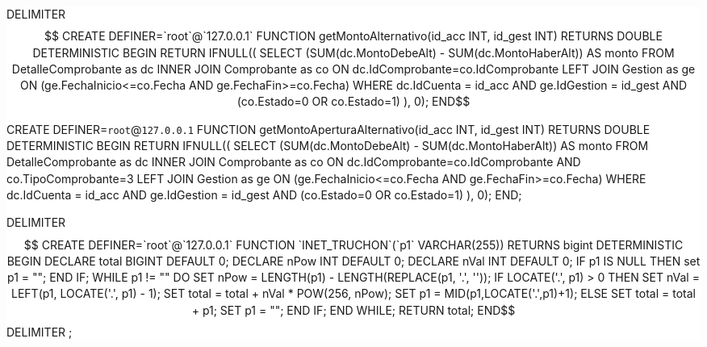 DELIMITER $$
CREATE DEFINER=`root`@`127.0.0.1` FUNCTION getMontoAlternativo(id_acc INT, id_gest INT) RETURNS DOUBLE
	DETERMINISTIC
BEGIN
	RETURN IFNULL((
    SELECT (SUM(dc.MontoDebeAlt) - SUM(dc.MontoHaberAlt)) AS monto FROM DetalleComprobante as dc
    INNER JOIN Comprobante as co ON dc.IdComprobante=co.IdComprobante
   	LEFT JOIN Gestion as ge ON (ge.FechaInicio<=co.Fecha AND ge.FechaFin>=co.Fecha)
    WHERE dc.IdCuenta = id_acc
    AND ge.IdGestion = id_gest
    AND (co.Estado=0 OR co.Estado=1)
    ), 0);
END$$


CREATE DEFINER=`root`@`127.0.0.1` FUNCTION getMontoAperturaAlternativo(id_acc INT, id_gest INT) RETURNS DOUBLE
	DETERMINISTIC
BEGIN
	RETURN IFNULL((
    SELECT (SUM(dc.MontoDebeAlt) - SUM(dc.MontoHaberAlt)) AS monto FROM DetalleComprobante as dc
    INNER JOIN Comprobante as co ON dc.IdComprobante=co.IdComprobante AND co.TipoComprobante=3
   	LEFT JOIN Gestion as ge ON (ge.FechaInicio<=co.Fecha AND ge.FechaFin>=co.Fecha)
    WHERE dc.IdCuenta = id_acc
    AND ge.IdGestion = id_gest
    AND (co.Estado=0 OR co.Estado=1)
    ), 0);
END;



DELIMITER $$
CREATE DEFINER=`root`@`127.0.0.1` FUNCTION `INET_TRUCHON`(`p1` VARCHAR(255)) RETURNS bigint
    DETERMINISTIC
BEGIN 
DECLARE total BIGINT DEFAULT 0; 
DECLARE nPow INT DEFAULT 0;
DECLARE nVal INT DEFAULT 0; 
IF p1 IS NULL THEN 
    set p1 = ""; 
END IF; 
WHILE p1 != "" DO 
    SET nPow = LENGTH(p1) - LENGTH(REPLACE(p1, '.', ''));
    IF LOCATE('.', p1) > 0 THEN 
        SET nVal = LEFT(p1, LOCATE('.', p1) - 1); 
        SET total = total + nVal * POW(256, nPow); 
        SET p1 = MID(p1,LOCATE('.',p1)+1); 
    ELSE 
        SET total = total + p1; 
        SET p1 = ""; 
    END IF; 
END WHILE; 
RETURN total; 
END$$
DELIMITER ;
